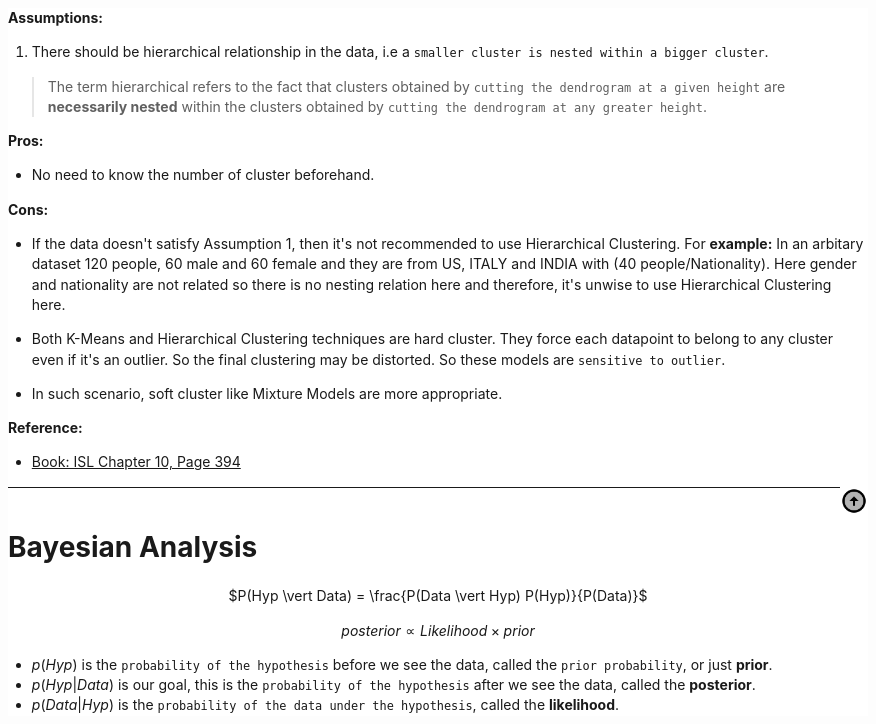 **Assumptions:**

1. There should be hierarchical relationship in the data, i.e a `smaller cluster is nested within a bigger cluster`.

> The term hierarchical refers to the fact that clusters obtained by `cutting the dendrogram at a given height` are **necessarily nested** within the clusters obtained by `cutting the dendrogram at any greater height`.


**Pros:**
- No need to know the number of cluster beforehand.

**Cons:**

- If the data doesn't satisfy Assumption 1, then it's not recommended to use Hierarchical Clustering. For **example:** In an arbitary dataset 120 people, 60 male and 60 female and they are from US, ITALY and INDIA with (40 people/Nationality). Here gender and nationality are not related so there is no nesting relation here and therefore, it's unwise to use Hierarchical Clustering here.

- Both K-Means and Hierarchical Clustering techniques are hard cluster. They force each datapoint to belong to any cluster even if it's an outlier. So the final clustering may be distorted. So these models are `sensitive to outlier`.
- In such scenario, soft cluster like Mixture Models are more appropriate.  

**Reference:**

- [Book: ISL Chapter 10, Page 394]()


<a href="#Top"><img align="right" width="28" height="28" src="../assets/images/icon/arrow_circle_up-24px.svg" alt="Back to top"></a>


---

# Bayesian Analysis

<center>

$P(Hyp \vert Data) = \frac{P(Data \vert Hyp) P(Hyp)}{P(Data)}$

</center>

<center>

$posterior \propto Likelihood \times prior$

</center>

- $p(Hyp)$ is the `probability of the hypothesis` before we see the data, called the `prior probability`, or just **prior**.
- $p(Hyp\vert Data)$ is our goal, this is the `probability of the hypothesis` after we see the data, called the **posterior**.
- $p(Data \vert Hyp)$ is the `probability of the data under the hypothesis`, called the **likelihood**.
